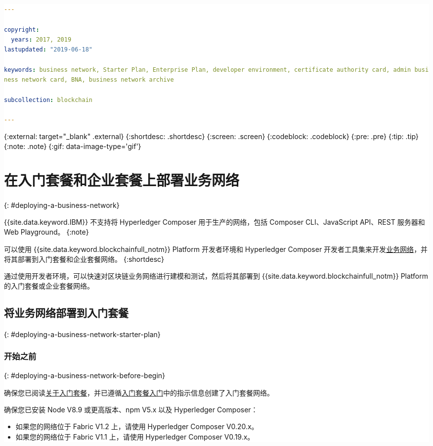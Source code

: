 ```yaml
---

copyright:
  years: 2017, 2019
lastupdated: "2019-06-18"

keywords: business network, Starter Plan, Enterprise Plan, developer environment, certificate authority card, admin business network card, BNA, business network archive

subcollection: blockchain

---
```


{:external: target="_blank" .external}
{:shortdesc: .shortdesc}
{:screen: .screen}
{:codeblock: .codeblock}
{:pre: .pre}
{:tip: .tip}
{:note: .note}
{:gif: data-image-type='gif'}

# 在入门套餐和企业套餐上部署业务网络
{: #deploying-a-business-network}

{{site.data.keyword.IBM}} 不支持将 Hyperledger Composer 用于生产的网络，包括 Composer CLI、JavaScript API、REST 服务器和 Web Playground。
{:note}

可以使用 {{site.data.keyword.blockchainfull_notm}} Platform 开发者环境和 Hyperledger Composer 开发者工具集来开发[业务网络](/docs/services/blockchain?topic=blockchain-glossary#glossary-business-network)，并将其部署到入门套餐和企业套餐网络。
{:shortdesc}

通过使用开发者环境，可以快速对区块链业务网络进行建模和测试，然后将其部署到 {{site.data.keyword.blockchainfull_notm}} Platform 的入门套餐或企业套餐网络。

## 将业务网络部署到入门套餐
{: #deploying-a-business-network-starter-plan}

### 开始之前
{: #deploying-a-business-network-before-begin}

确保您已阅读[关于入门套餐](/docs/services/blockchain?topic=blockchain-starter-plan-about#starter-plan-about)，并已遵循[入门套餐入门](/docs/services/blockchain?topic=blockchain-getting-started-with-starter-plan#getting-started-with-starter-plan)中的指示信息创建了入门套餐网络。

确保您已安装 Node V8.9 或更高版本、npm V5.x 以及 Hyperledger Composer：

- 如果您的网络位于 Fabric V1.2 上，请使用 Hyperledger Composer V0.20.x。
- 如果您的网络位于 Fabric V1.1 上，请使用 Hyperledger Composer V0.19.x。
